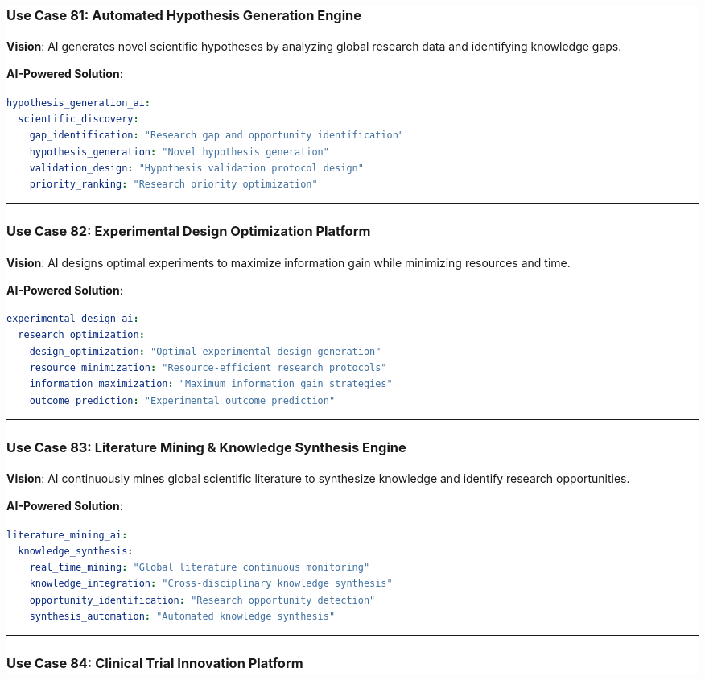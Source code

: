 ### **Use Case 81: Automated Hypothesis Generation Engine**

**Vision**: AI generates novel scientific hypotheses by analyzing global research data and identifying knowledge gaps.

**AI-Powered Solution**:
```yaml
hypothesis_generation_ai:
  scientific_discovery:
    gap_identification: "Research gap and opportunity identification"
    hypothesis_generation: "Novel hypothesis generation"
    validation_design: "Hypothesis validation protocol design"
    priority_ranking: "Research priority optimization"
```

---

### **Use Case 82: Experimental Design Optimization Platform**

**Vision**: AI designs optimal experiments to maximize information gain while minimizing resources and time.

**AI-Powered Solution**:
```yaml
experimental_design_ai:
  research_optimization:
    design_optimization: "Optimal experimental design generation"
    resource_minimization: "Resource-efficient research protocols"
    information_maximization: "Maximum information gain strategies"
    outcome_prediction: "Experimental outcome prediction"
```

---

### **Use Case 83: Literature Mining & Knowledge Synthesis Engine**

**Vision**: AI continuously mines global scientific literature to synthesize knowledge and identify research opportunities.

**AI-Powered Solution**:
```yaml
literature_mining_ai:
  knowledge_synthesis:
    real_time_mining: "Global literature continuous monitoring"
    knowledge_integration: "Cross-disciplinary knowledge synthesis"
    opportunity_identification: "Research opportunity detection"
    synthesis_automation: "Automated knowledge synthesis"
```

---

### **Use Case 84: Clinical Trial Innovation Platform**
